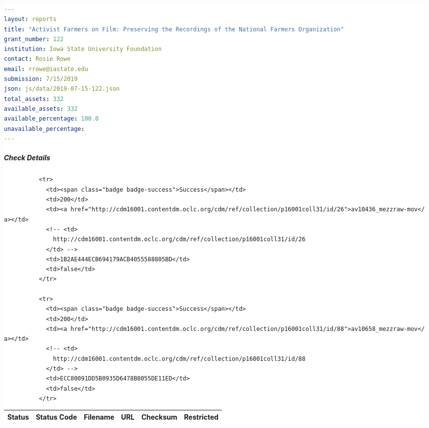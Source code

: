 ```yaml
---
layout: reports
title: "Activist Farmers on Film: Preserving the Recordings of the National Farmers Organization"
grant_number: 122
institution: Iowa State University Foundation
contact: Rosie Rowe
email: rrowe@iastate.edu
submission: 7/15/2019
json: js/data/2019-07-15-122.json
total_assets: 332
available_assets: 332
available_percentage: 100.0
unavailable_percentage: 
---
```


<div class="row">
  <div class="col-xl-8 col-lg-12 col-md-12 col-12">
    <div class="card">
      <h5 class="card-header">Check Details</h5>
      <div class="card-body">
        <table class="table table-striped">
          <thead>
            <tr>
              <th scope="col">Status</th>
              <th scope="col">Status Code</th>
              <th scope="col">Filename</th>
              <th scope="col">URL</th>
              <th scope="col">Checksum</th>
              <th scope="col">Restricted</th>
            </tr>
          </thead>
          <tbody>
            
              <tr>
                <td><span class="badge badge-success">Success</span></td>
                <td>200</td>
                <td><a href="http://cdm16001.contentdm.oclc.org/cdm/ref/collection/p16001coll31/id/26">av10436_mezzraw-mov</a></td>
                <!-- <td>
                  http://cdm16001.contentdm.oclc.org/cdm/ref/collection/p16001coll31/id/26
                </td> -->
                <td>1B2AE444ECB694179ACB4055588805BD</td>
                <td>false</td>
              </tr>
            
              <tr>
                <td><span class="badge badge-success">Success</span></td>
                <td>200</td>
                <td><a href="http://cdm16001.contentdm.oclc.org/cdm/ref/collection/p16001coll31/id/88">av10658_mezzraw-mov</a></td>
                <!-- <td>
                  http://cdm16001.contentdm.oclc.org/cdm/ref/collection/p16001coll31/id/88
                </td> -->
                <td>ECC80091DD5B0935D6478B8055DE11ED</td>
                <td>false</td>
              </tr>
            